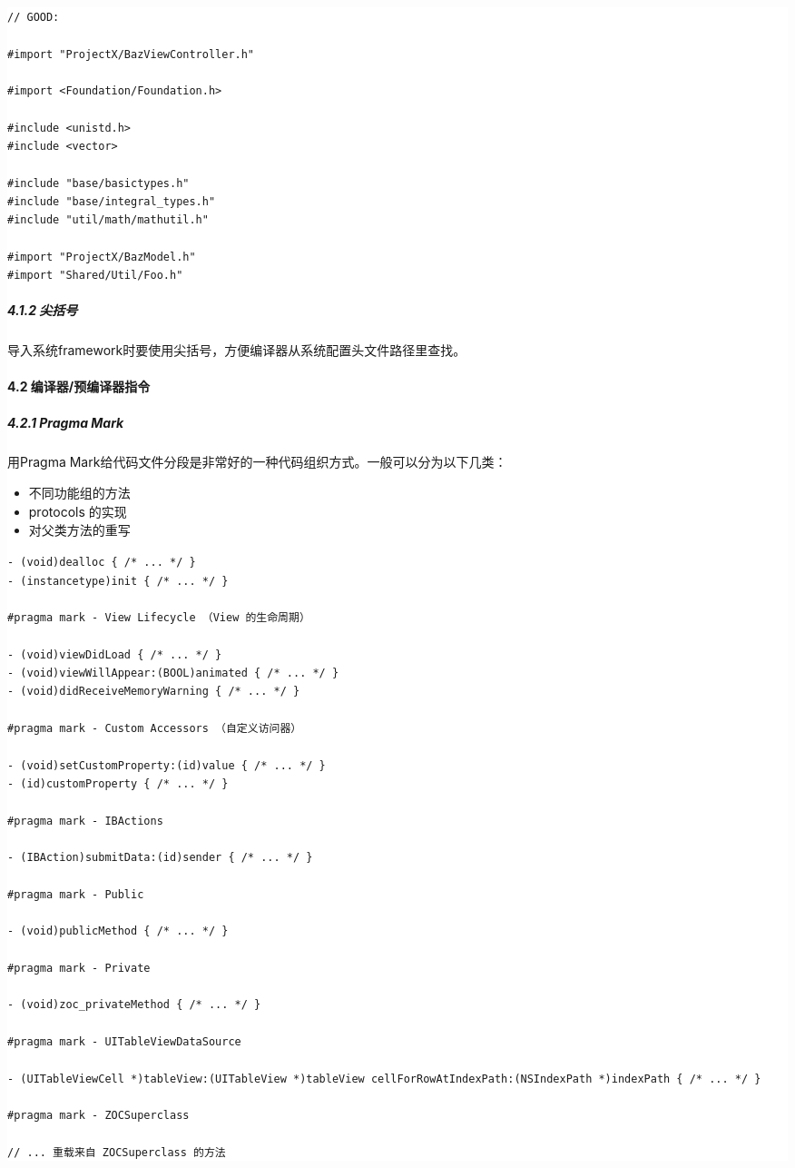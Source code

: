 ```
// GOOD:

#import "ProjectX/BazViewController.h"

#import <Foundation/Foundation.h>

#include <unistd.h>
#include <vector>

#include "base/basictypes.h"
#include "base/integral_types.h"
#include "util/math/mathutil.h"

#import "ProjectX/BazModel.h"
#import "Shared/Util/Foo.h"
```

##### 4.1.2 尖括号

导入系统framework时要使用尖括号，方便编译器从系统配置头文件路径里查找。

#### 4.2 编译器/预编译器指令
##### 4.2.1 Pragma Mark
用Pragma Mark给代码文件分段是非常好的一种代码组织方式。一般可以分为以下几类：

- 不同功能组的方法
- protocols 的实现
- 对父类方法的重写

```
- (void)dealloc { /* ... */ }
- (instancetype)init { /* ... */ }

#pragma mark - View Lifecycle （View 的生命周期）

- (void)viewDidLoad { /* ... */ }
- (void)viewWillAppear:(BOOL)animated { /* ... */ }
- (void)didReceiveMemoryWarning { /* ... */ }

#pragma mark - Custom Accessors （自定义访问器）

- (void)setCustomProperty:(id)value { /* ... */ }
- (id)customProperty { /* ... */ }

#pragma mark - IBActions  

- (IBAction)submitData:(id)sender { /* ... */ }

#pragma mark - Public 

- (void)publicMethod { /* ... */ }

#pragma mark - Private

- (void)zoc_privateMethod { /* ... */ }

#pragma mark - UITableViewDataSource

- (UITableViewCell *)tableView:(UITableView *)tableView cellForRowAtIndexPath:(NSIndexPath *)indexPath { /* ... */ }

#pragma mark - ZOCSuperclass

// ... 重载来自 ZOCSuperclass 的方法
```